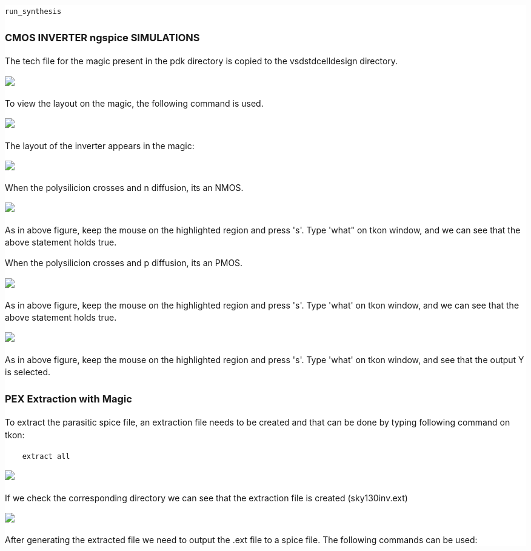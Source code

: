 ```run_synthesis```


### CMOS INVERTER ngspice SIMULATIONS

The tech file for the magic present in the pdk directory is copied to the vsdstdcelldesign directory.

![](https://github.com/Pooja-Chandran/Advanced-PD-using-Sky130-Openlane/blob/main/images/stdcell1.PNG)

To view the layout on the magic, the following command is used.

![](https://github.com/Pooja-Chandran/Advanced-PD-using-Sky130-Openlane/blob/main/images/stdcell2.PNG)
     
The layout of the inverter appears in the magic:       

![](https://github.com/Pooja-Chandran/Advanced-PD-using-Sky130-Openlane/blob/main/images/magic1.PNG)

When the polysilicion crosses and n diffusion, its an NMOS.

![](https://github.com/Pooja-Chandran/Advanced-PD-using-Sky130-Openlane/blob/main/images/magic2.PNG)

As in above figure, keep the mouse on the highlighted region and press 's'. Type 'what" on tkon window, and we can see that the above statement holds true.

When the polysilicion crosses and p diffusion, its an PMOS.

![](https://github.com/Pooja-Chandran/Advanced-PD-using-Sky130-Openlane/blob/main/images/magic3.PNG)

As in above figure, keep the mouse on the highlighted region and press 's'. Type 'what' on tkon window, and we can see that the above statement holds true.

![](https://github.com/Pooja-Chandran/Advanced-PD-using-Sky130-Openlane/blob/main/images/magic4.PNG)

As in above figure, keep the mouse on the highlighted region and press 's'. Type 'what' on tkon window, and see that the output Y is selected.


### PEX Extraction with Magic

To extract the parasitic spice file, an extraction file needs to be created and that can be done by typing following command on tkon:
        
        extract all
        
![](https://github.com/Pooja-Chandran/Advanced-PD-using-Sky130-Openlane/blob/main/images/magic7.PNG)

If we check the corresponding directory we can see that the extraction file is created (sky130inv.ext)


![](https://github.com/Pooja-Chandran/Advanced-PD-using-Sky130-Openlane/blob/main/images/magic8.PNG)

After generating the extracted file we need to output the .ext file to a spice file. The following commands can be used:

```
